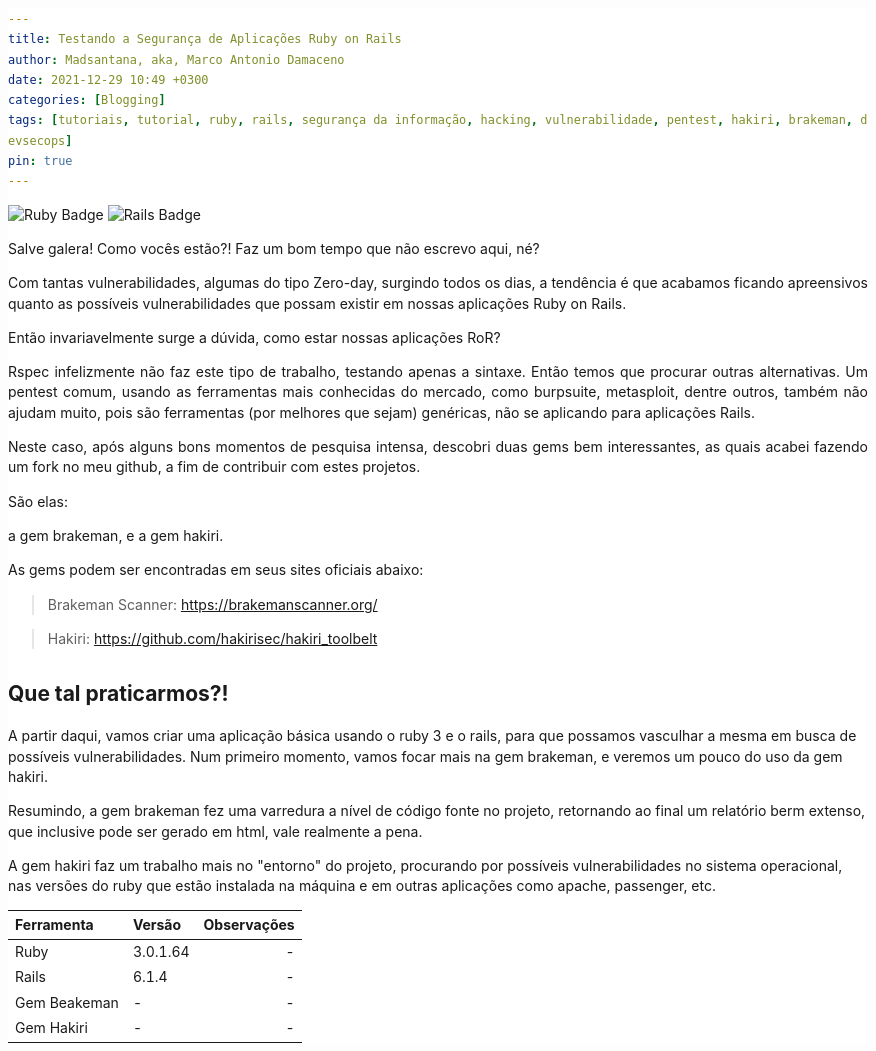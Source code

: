 ```yaml
---
title: Testando a Segurança de Aplicações Ruby on Rails
author: Madsantana, aka, Marco Antonio Damaceno
date: 2021-12-29 10:49 +0300
categories: [Blogging]
tags: [tutoriais, tutorial, ruby, rails, segurança da informação, hacking, vulnerabilidade, pentest, hakiri, brakeman, devsecops]
pin: true
---
```

![Ruby Badge](https://img.shields.io/badge/-Ruby-red)
![Rails Badge](https://img.shields.io/badge/-Rails-green)

Salve galera! Como vocês estão?! Faz um bom tempo que não escrevo aqui, né?
<div style="text-align: justify">
Com tantas vulnerabilidades, algumas do tipo Zero-day, surgindo todos os dias, a tendência é que acabamos ficando apreensivos quanto as possíveis vulnerabilidades que possam existir em nossas aplicações Ruby on Rails.

Então invariavelmente surge a dúvida, como estar nossas aplicações RoR?

Rspec infelizmente não faz este tipo de trabalho, testando apenas a sintaxe. Então temos que procurar outras alternativas. Um pentest comum, usando as ferramentas mais conhecidas do mercado, como burpsuite, metasploit, dentre outros, também não ajudam muito, pois são ferramentas (por melhores que sejam) genéricas, não se aplicando para aplicações Rails.

Neste caso, após alguns bons momentos de pesquisa intensa, descobri duas gems bem interessantes, as quais acabei fazendo um fork no meu github, a fim de contribuir com estes projetos.

São elas:

a gem brakeman, e a gem hakiri.

As gems podem ser encontradas em seus sites oficiais abaixo:</div>

> Brakeman Scanner: <https://brakemanscanner.org/>

> Hakiri: <https://github.com/hakirisec/hakiri_toolbelt>

## Que tal praticarmos?!

<div style="text_align: justify">
A partir daqui, vamos criar uma aplicação básica usando o ruby 3 e o rails, para que possamos vasculhar a mesma em busca de possíveis vulnerabilidades. Num primeiro momento, vamos focar mais na gem brakeman, e veremos um pouco do uso da gem hakiri.

Resumindo, a gem brakeman fez uma varredura a nível de código fonte no projeto, retornando ao final um relatório berm extenso, que inclusive pode ser gerado em html, vale realmente a pena.

A gem hakiri faz um trabalho mais no "entorno" do projeto, procurando por possíveis vulnerabilidades no sistema operacional, nas versões do ruby que estão instalada na máquina e em outras aplicações como apache, passenger, etc.</div>

|Ferramenta|Versão|Observações|
|:---|:--|---:|
|Ruby |3.0.1.64 | - |
|Rails | 6.1.4| - |
|Gem Beakeman | - | - |
|Gem Hakiri | - | - |

